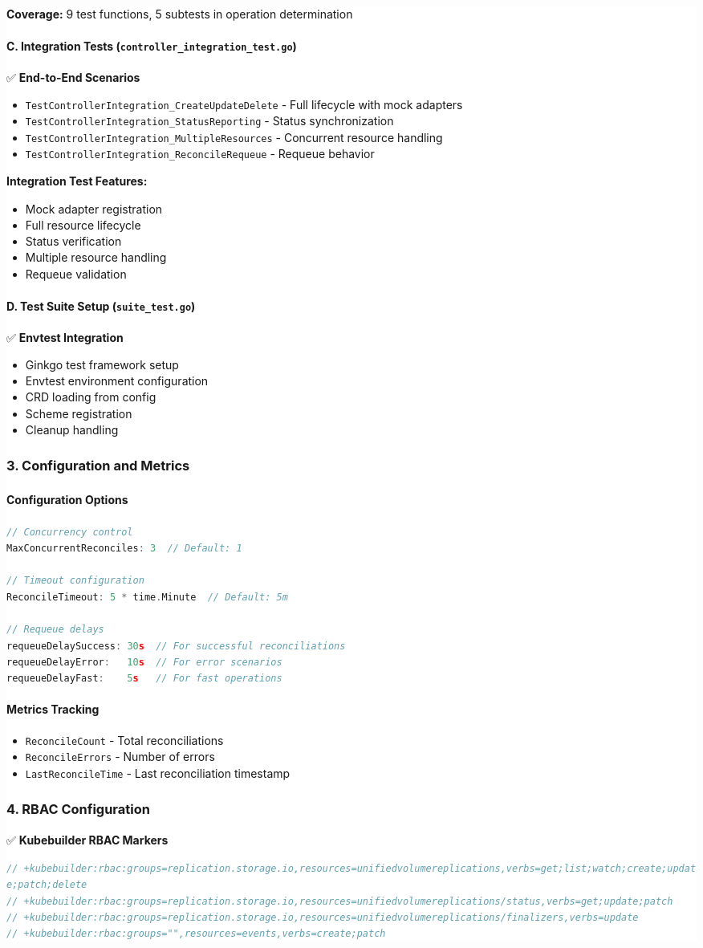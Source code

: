 **Coverage:** 9 test functions, 5 subtests in operation determination

#### C. Integration Tests (`controller_integration_test.go`)
✅ **End-to-End Scenarios**
- `TestControllerIntegration_CreateUpdateDelete` - Full lifecycle with mock adapters
- `TestControllerIntegration_StatusReporting` - Status synchronization
- `TestControllerIntegration_MultipleResources` - Concurrent resource handling
- `TestControllerIntegration_ReconcileRequeue` - Requeue behavior

**Integration Test Features:**
- Mock adapter registration
- Full resource lifecycle
- Status verification
- Multiple resource handling
- Requeue validation

#### D. Test Suite Setup (`suite_test.go`)
✅ **Envtest Integration**
- Ginkgo test framework setup
- Envtest environment configuration
- CRD loading from config
- Scheme registration
- Cleanup handling

### 3. Configuration and Metrics

#### Configuration Options
```go
// Concurrency control
MaxConcurrentReconciles: 3  // Default: 1

// Timeout configuration
ReconcileTimeout: 5 * time.Minute  // Default: 5m

// Requeue delays
requeueDelaySuccess: 30s  // For successful reconciliations
requeueDelayError:   10s  // For error scenarios
requeueDelayFast:    5s   // For fast operations
```

#### Metrics Tracking
- `ReconcileCount` - Total reconciliations
- `ReconcileErrors` - Number of errors
- `LastReconcileTime` - Last reconciliation timestamp

### 4. RBAC Configuration

✅ **Kubebuilder RBAC Markers**
```go
// +kubebuilder:rbac:groups=replication.storage.io,resources=unifiedvolumereplications,verbs=get;list;watch;create;update;patch;delete
// +kubebuilder:rbac:groups=replication.storage.io,resources=unifiedvolumereplications/status,verbs=get;update;patch
// +kubebuilder:rbac:groups=replication.storage.io,resources=unifiedvolumereplications/finalizers,verbs=update
// +kubebuilder:rbac:groups="",resources=events,verbs=create;patch
```
